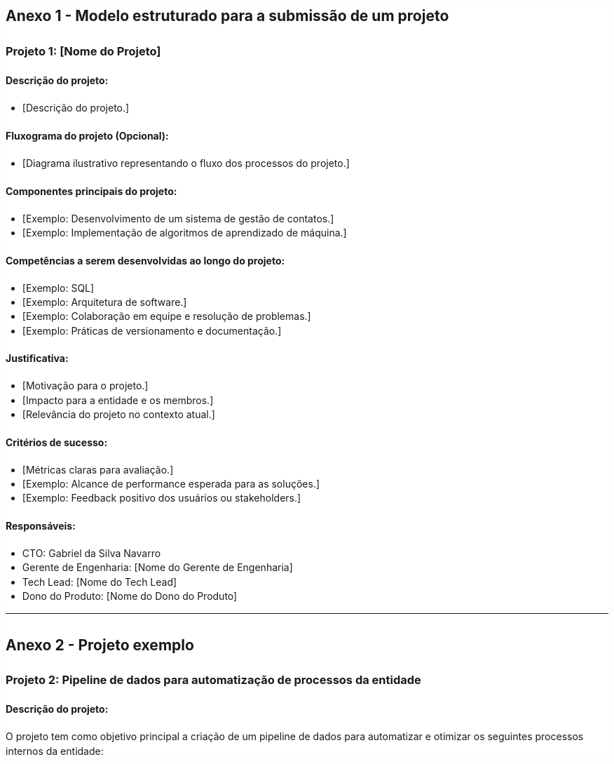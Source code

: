 
## **Anexo 1 - Modelo estruturado para a submissão de um projeto**

### **Projeto 1: [Nome do Projeto]**

#### **Descrição do projeto:**  
- [Descrição do projeto.]  
  
#### **Fluxograma do projeto (Opcional):**
- [Diagrama ilustrativo representando o fluxo dos processos do projeto.]

#### **Componentes principais do projeto:**
- [Exemplo: Desenvolvimento de um sistema de gestão de contatos.]
- [Exemplo: Implementação de algoritmos de aprendizado de máquina.]

#### **Competências a serem desenvolvidas ao longo do projeto:**
- [Exemplo: SQL]
- [Exemplo: Arquitetura de software.]
- [Exemplo: Colaboração em equipe e resolução de problemas.]
- [Exemplo: Práticas de versionamento e documentação.]

#### **Justificativa:**
- [Motivação para o projeto.]
- [Impacto para a entidade e os membros.]
- [Relevância do projeto no contexto atual.]

#### **Critérios de sucesso:**
- [Métricas claras para avaliação.]
- [Exemplo: Alcance de performance esperada para as soluções.]
- [Exemplo: Feedback positivo dos usuários ou stakeholders.]

#### **Responsáveis:**
- CTO: Gabriel da Silva Navarro  
- Gerente de Engenharia: [Nome do Gerente de Engenharia]  
- Tech Lead: [Nome do Tech Lead]  
- Dono do Produto: [Nome do Dono do Produto]  

---

## Anexo 2 - Projeto exemplo

### **Projeto 2: Pipeline de dados para automatização de processos da entidade**

#### **Descrição do projeto:**  
O projeto tem como objetivo principal a criação de um pipeline de dados para automatizar e otimizar os seguintes processos internos da entidade:

